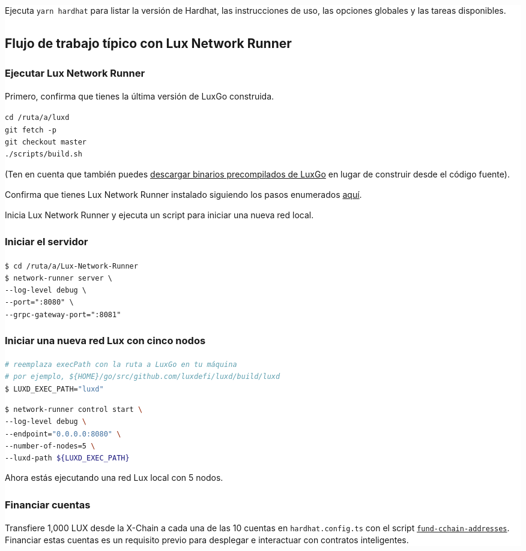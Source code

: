 Ejecuta `yarn hardhat` para listar la versión de Hardhat, las instrucciones de uso, las opciones globales y las tareas disponibles.

## Flujo de trabajo típico con Lux Network Runner

### Ejecutar Lux Network Runner

Primero, confirma que tienes la última versión de LuxGo construida.

```text
cd /ruta/a/luxd
git fetch -p
git checkout master
./scripts/build.sh
```

(Ten en cuenta que también puedes [descargar binarios precompilados de LuxGo](https://github.com/luxdefi/luxd/releases) en lugar de construir desde el código fuente).

Confirma que tienes Lux Network Runner instalado siguiendo los pasos enumerados [aquí](/tooling/network-runner.md).

Inicia Lux Network Runner y ejecuta un script para iniciar una nueva red local.

### Iniciar el servidor

```text
$ cd /ruta/a/Lux-Network-Runner
$ network-runner server \
--log-level debug \
--port=":8080" \
--grpc-gateway-port=":8081"
```

### Iniciar una nueva red Lux con cinco nodos

```bash
# reemplaza execPath con la ruta a LuxGo en tu máquina
# por ejemplo, ${HOME}/go/src/github.com/luxdefi/luxd/build/luxd
$ LUXD_EXEC_PATH="luxd"
```

```bash
$ network-runner control start \
--log-level debug \
--endpoint="0.0.0.0:8080" \
--number-of-nodes=5 \
--luxd-path ${LUXD_EXEC_PATH}
```

Ahora estás ejecutando una red Lux local con 5 nodos.

### Financiar cuentas

Transfiere 1,000 LUX desde la X-Chain a cada una de las 10 cuentas en `hardhat.config.ts` con el script [`fund-cchain-addresses`](https://github.com/luxdefi/smart-contract-quickstart/blob/main/scripts/fund-cchain-addresses.js). Financiar estas cuentas es un requisito previo para desplegar e interactuar con contratos inteligentes.
